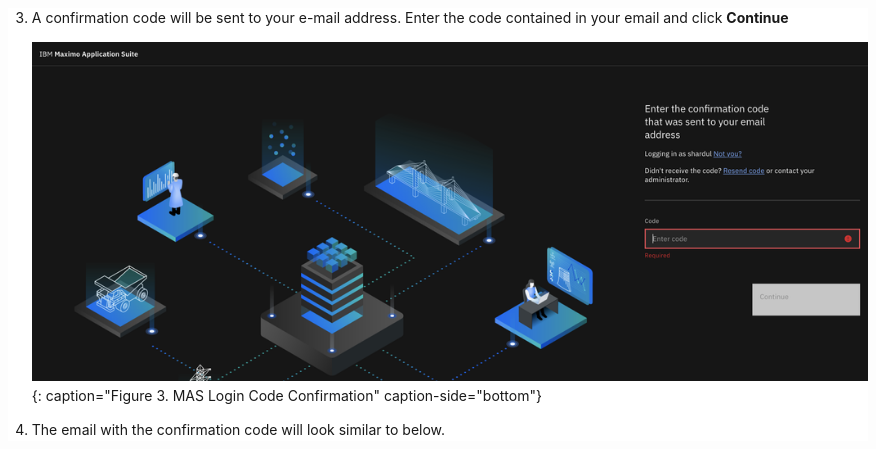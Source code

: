 3. A confirmation code will be sent to your e-mail address. Enter the code contained in your email and click **Continue**

    ![MAS-MS-Password-Change-3](images/MAS-MS-Password-Change-3.png "MAS-MS-Password-Change-3"){: caption="Figure 3. MAS Login Code Confirmation" caption-side="bottom"}

4. The email with the confirmation code will look similar to below.
